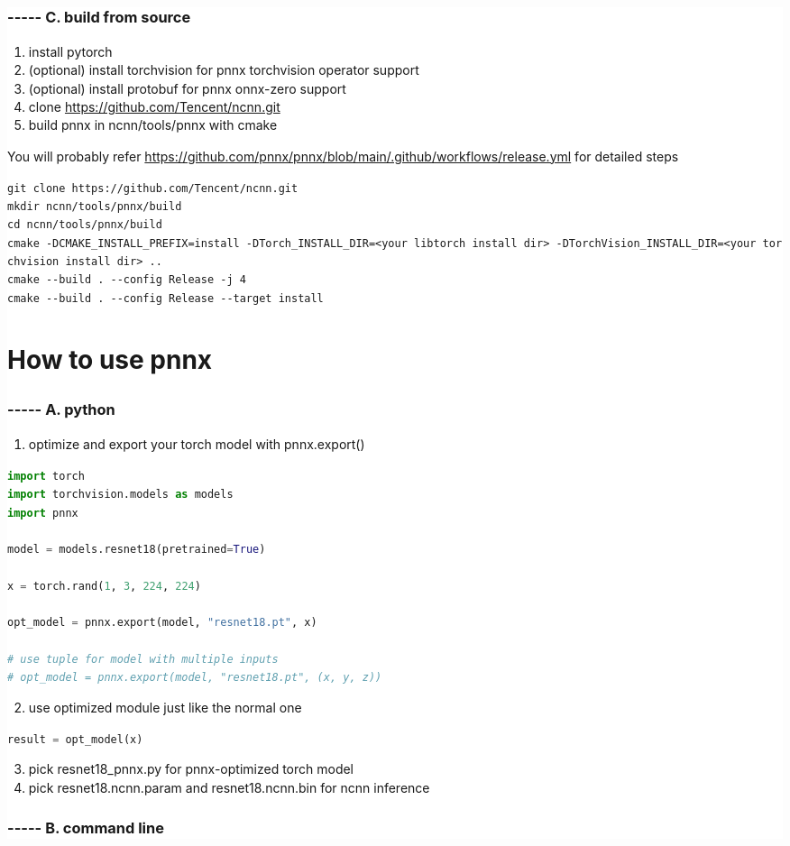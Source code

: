 </tr>
</table>

### ----- C. build from source

1. install pytorch
2. (optional) install torchvision for pnnx torchvision operator support
3. (optional) install protobuf for pnnx onnx-zero support
4. clone https://github.com/Tencent/ncnn.git
5. build pnnx in ncnn/tools/pnnx with cmake

You will probably refer https://github.com/pnnx/pnnx/blob/main/.github/workflows/release.yml for detailed steps

```shell
git clone https://github.com/Tencent/ncnn.git
mkdir ncnn/tools/pnnx/build
cd ncnn/tools/pnnx/build
cmake -DCMAKE_INSTALL_PREFIX=install -DTorch_INSTALL_DIR=<your libtorch install dir> -DTorchVision_INSTALL_DIR=<your torchvision install dir> ..
cmake --build . --config Release -j 4
cmake --build . --config Release --target install
```

# How to use pnnx

### ----- A. python

1. optimize and export your torch model with pnnx.export()

```python
import torch
import torchvision.models as models
import pnnx

model = models.resnet18(pretrained=True)

x = torch.rand(1, 3, 224, 224)

opt_model = pnnx.export(model, "resnet18.pt", x)

# use tuple for model with multiple inputs
# opt_model = pnnx.export(model, "resnet18.pt", (x, y, z))
```

2. use optimized module just like the normal one

```python
result = opt_model(x)
```

3. pick resnet18_pnnx.py for pnnx-optimized torch model
4. pick resnet18.ncnn.param and resnet18.ncnn.bin for ncnn inference

### ----- B. command line
